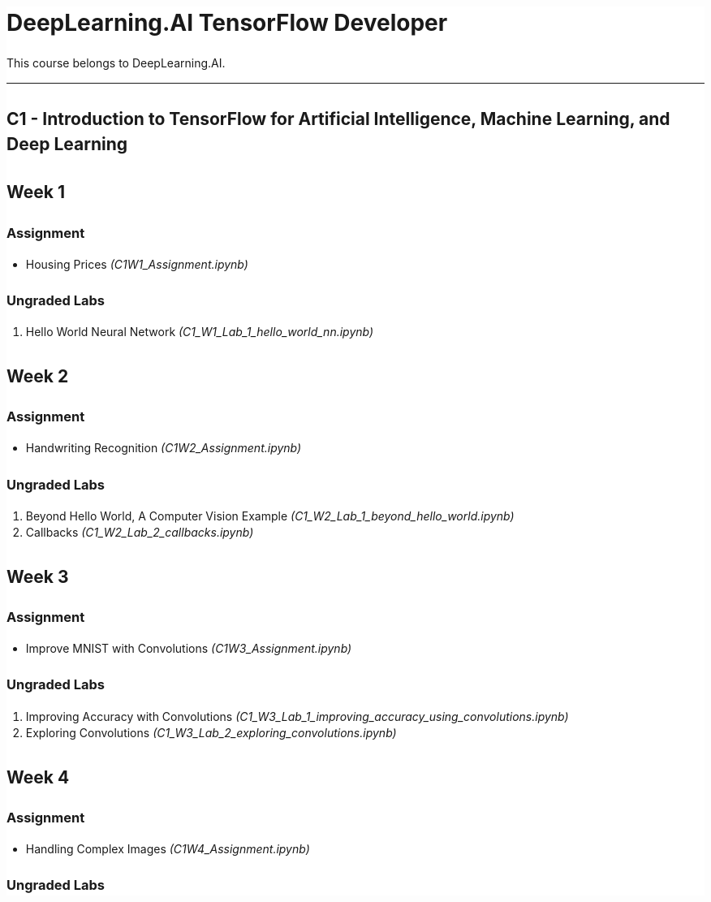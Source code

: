 # DeepLearning.AI TensorFlow Developer

This course belongs to DeepLearning.AI.

-----

## C1 - Introduction to TensorFlow for Artificial Intelligence, Machine Learning, and Deep Learning

## Week 1

### Assignment

- Housing Prices _(C1W1_Assignment.ipynb)_

### Ungraded Labs

1. Hello World Neural Network _(C1_W1_Lab_1_hello_world_nn.ipynb)_

## Week 2

### Assignment

- Handwriting Recognition _(C1W2_Assignment.ipynb)_

### Ungraded Labs

1. Beyond Hello World, A Computer Vision Example _(C1_W2_Lab_1_beyond_hello_world.ipynb)_
2. Callbacks _(C1_W2_Lab_2_callbacks.ipynb)_

## Week 3

### Assignment

- Improve MNIST with Convolutions _(C1W3_Assignment.ipynb)_

### Ungraded Labs

1. Improving Accuracy with Convolutions _(C1_W3_Lab_1_improving_accuracy_using_convolutions.ipynb)_
2. Exploring Convolutions _(C1_W3_Lab_2_exploring_convolutions.ipynb)_

## Week 4

### Assignment

- Handling Complex Images _(C1W4_Assignment.ipynb)_

### Ungraded Labs
